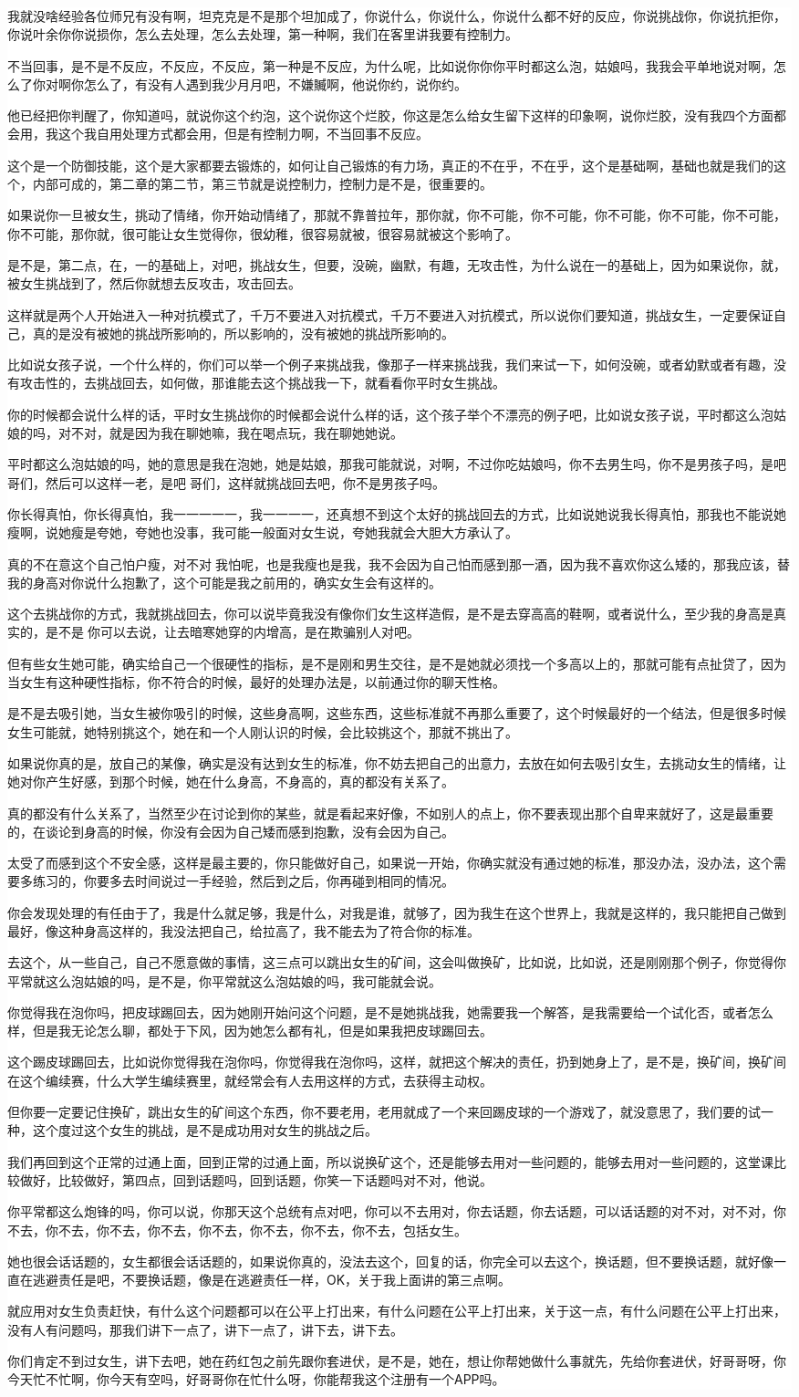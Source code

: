 我就没啥经验各位师兄有没有啊，坦克克是不是那个坦加成了，你说什么，你说什么，你说什么都不好的反应，你说挑战你，你说抗拒你，你说叶余你你说损你，怎么去处理，怎么去处理，第一种啊，我们在客里讲我要有控制力。

不当回事，是不是不反应，不反应，不反应，第一种是不反应，为什么呢，比如说你你你平时都这么泡，姑娘吗，我我会平单地说对啊，怎么了你对啊你怎么了，有没有人遇到我少月月吧，不嫌贓啊，他说你约，说你约。

他已经把你判醒了，你知道吗，就说你这个约泡，这个说你这个烂胶，你这是怎么给女生留下这样的印象啊，说你烂胶，没有我四个方面都会用，我这个我自用处理方式都会用，但是有控制力啊，不当回事不反应。

这个是一个防御技能，这个是大家都要去锻炼的，如何让自己锻炼的有力场，真正的不在乎，不在乎，这个是基础啊，基础也就是我们的这个，内部可成的，第二章的第二节，第三节就是说控制力，控制力是不是，很重要的。

如果说你一旦被女生，挑动了情绪，你开始动情绪了，那就不靠普拉年，那你就，你不可能，你不可能，你不可能，你不可能，你不可能，你不可能，那你就，很可能让女生觉得你，很幼稚，很容易就被，很容易就被这个影响了。

是不是，第二点，在，一的基础上，对吧，挑战女生，但要，没碗，幽默，有趣，无攻击性，为什么说在一的基础上，因为如果说你，就，被女生挑战到了，然后你就想去反攻击，攻击回去。

这样就是两个人开始进入一种对抗模式了，千万不要进入对抗模式，千万不要进入对抗模式，所以说你们要知道，挑战女生，一定要保证自己，真的是没有被她的挑战所影响的，所以影响的，没有被她的挑战所影响的。

比如说女孩子说，一个什么样的，你们可以举一个例子来挑战我，像那子一样来挑战我，我们来试一下，如何没碗，或者幼默或者有趣，没有攻击性的，去挑战回去，如何做，那谁能去这个挑战我一下，就看看你平时女生挑战。

你的时候都会说什么样的话，平时女生挑战你的时候都会说什么样的话，这个孩子举个不漂亮的例子吧，比如说女孩子说，平时都这么泡姑娘的吗，对不对，就是因为我在聊她嘛，我在喝点玩，我在聊她她说。

平时都这么泡姑娘的吗，她的意思是我在泡她，她是姑娘，那我可能就说，对啊，不过你吃姑娘吗，你不去男生吗，你不是男孩子吗，是吧 哥们，然后可以这样一老，是吧 哥们，这样就挑战回去吧，你不是男孩子吗。

你长得真怕，你长得真怕，我一一一一一，我一一一一，还真想不到这个太好的挑战回去的方式，比如说她说我长得真怕，那我也不能说她瘦啊，说她瘦是夸她，夸她也没事，我可能一般面对女生说，夸她我就会大胆大方承认了。

真的不在意这个自己怕户瘦，对不对 我怕呢，也是我瘦也是我，我不会因为自己怕而感到那一酒，因为我不喜欢你这么矮的，那我应该，替我的身高对你说什么抱歉了，这个可能是我之前用的，确实女生会有这样的。

这个去挑战你的方式，我就挑战回去，你可以说毕竟我没有像你们女生这样造假，是不是去穿高高的鞋啊，或者说什么，至少我的身高是真实的，是不是 你可以去说，让去暗寒她穿的内增高，是在欺骗别人对吧。

但有些女生她可能，确实给自己一个很硬性的指标，是不是刚和男生交往，是不是她就必须找一个多高以上的，那就可能有点扯贷了，因为当女生有这种硬性指标，你不符合的时候，最好的处理办法是，以前通过你的聊天性格。

是不是去吸引她，当女生被你吸引的时候，这些身高啊，这些东西，这些标准就不再那么重要了，这个时候最好的一个结法，但是很多时候女生可能就，她特别挑这个，她在和一个人刚认识的时候，会比较挑这个，那就不挑出了。

如果说你真的是，放自己的某像，确实是没有达到女生的标准，你不妨去把自己的出意力，去放在如何去吸引女生，去挑动女生的情绪，让她对你产生好感，到那个时候，她在什么身高，不身高的，真的都没有关系了。

真的都没有什么关系了，当然至少在讨论到你的某些，就是看起来好像，不如别人的点上，你不要表现出那个自卑来就好了，这是最重要的，在谈论到身高的时候，你没有会因为自己矮而感到抱歉，没有会因为自己。

太受了而感到这个不安全感，这样是最主要的，你只能做好自己，如果说一开始，你确实就没有通过她的标准，那没办法，没办法，这个需要多练习的，你要多去时间说过一手经验，然后到之后，你再碰到相同的情况。

你会发现处理的有任由于了，我是什么就足够，我是什么，对我是谁，就够了，因为我生在这个世界上，我就是这样的，我只能把自己做到最好，像这种身高这样的，我没法把自己，给拉高了，我不能去为了符合你的标准。

去这个，从一些自己，自己不愿意做的事情，这三点可以跳出女生的矿间，这会叫做换矿，比如说，比如说，还是刚刚那个例子，你觉得你平常就这么泡姑娘的吗，是不是，你平常就这么泡姑娘的吗，我可能就会说。

你觉得我在泡你吗，把皮球踢回去，因为她刚开始问这个问题，是不是她挑战我，她需要我一个解答，是我需要给一个试化否，或者怎么样，但是我无论怎么聊，都处于下风，因为她怎么都有礼，但是如果我把皮球踢回去。

这个踢皮球踢回去，比如说你觉得我在泡你吗，你觉得我在泡你吗，这样，就把这个解决的责任，扔到她身上了，是不是，换矿间，换矿间在这个编续赛，什么大学生编续赛里，就经常会有人去用这样的方式，去获得主动权。

但你要一定要记住换矿，跳出女生的矿间这个东西，你不要老用，老用就成了一个来回踢皮球的一个游戏了，就没意思了，我们要的试一种，这个度过这个女生的挑战，是不是成功用对女生的挑战之后。

我们再回到这个正常的过通上面，回到正常的过通上面，所以说换矿这个，还是能够去用对一些问题的，能够去用对一些问题的，这堂课比较做好，比较做好，第四点，回到话题吗，回到话题，你笑一下话题吗对不对，他说。

你平常都这么炮锋的吗，你可以说，你那天这个总统有点对吧，你可以不去用对，你去话题，你去话题，可以话话题的对不对，对不对，你不去，你不去，你不去，你不去，你不去，你不去，你不去，你不去，包括女生。

她也很会话话题的，女生都很会话话题的，如果说你真的，没法去这个，回复的话，你完全可以去这个，换话题，但不要换话题，就好像一直在逃避责任是吧，不要换话题，像是在逃避责任一样，OK，关于我上面讲的第三点啊。

就应用对女生负责赶快，有什么这个问题都可以在公平上打出来，有什么问题在公平上打出来，关于这一点，有什么问题在公平上打出来，没有人有问题吗，那我们讲下一点了，讲下一点了，讲下去，讲下去。

你们肯定不到过女生，讲下去吧，她在药红包之前先跟你套进伏，是不是，她在，想让你帮她做什么事就先，先给你套进伏，好哥哥呀，你今天忙不忙啊，你今天有空吗，好哥哥你在忙什么呀，你能帮我这个注册有一个APP吗。
